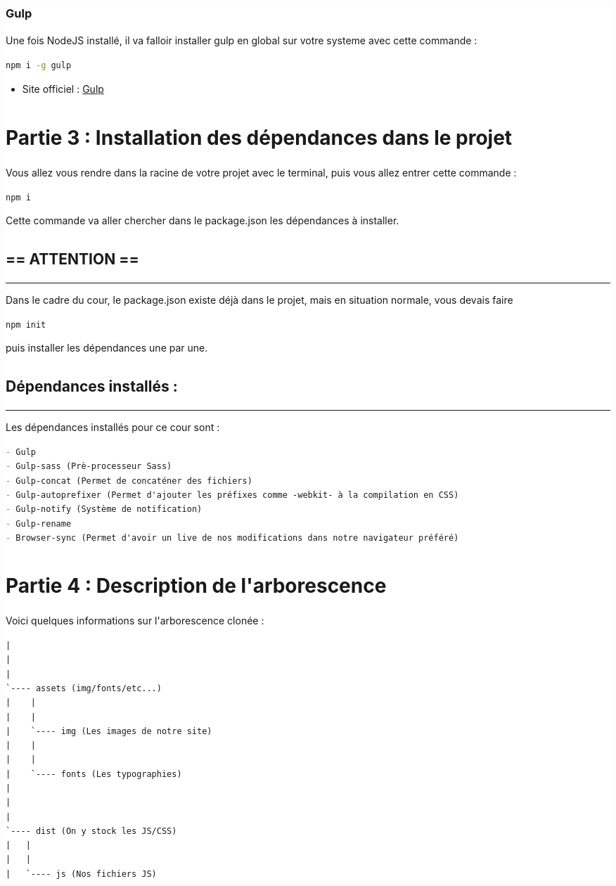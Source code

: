 
### Gulp
Une fois NodeJS installé, il va falloir installer gulp en global sur votre systeme avec cette commande :
```bash
npm i -g gulp
```
- Site officiel : [Gulp](https://gulpjs.com/)

# Partie 3 : Installation des dépendances dans le projet

Vous allez vous rendre dans la racine de votre projet avec le terminal,
puis vous allez entrer cette commande :
```bash
npm i
```
Cette commande va aller chercher dans le package.json les dépendances à installer.

## == ATTENTION ==
---

Dans le cadre du cour, le package.json existe déjà dans le projet,
mais en situation normale, vous devais faire 
```bash
npm init
```
puis installer les dépendances une par une.

## Dépendances installés :
---

Les dépendances installés pour ce cour sont :
```md
- Gulp
- Gulp-sass (Prè-processeur Sass)
- Gulp-concat (Permet de concaténer des fichiers)
- Gulp-autoprefixer (Permet d'ajouter les préfixes comme -webkit- à la compilation en CSS)
- Gulp-notify (Système de notification)
- Gulp-rename
- Browser-sync (Permet d'avoir un live de nos modifications dans notre navigateur préféré)
```

# Partie 4 : Description de l'arborescence
Voici quelques informations sur l'arborescence clonée :
```
|
|
|
`---- assets (img/fonts/etc...)
|    |
|    |
|    `---- img (Les images de notre site)
|    |
|    |
|    `---- fonts (Les typographies)
|
|
|
`---- dist (On y stock les JS/CSS)
|   |
|   |
|   `---- js (Nos fichiers JS)
```
